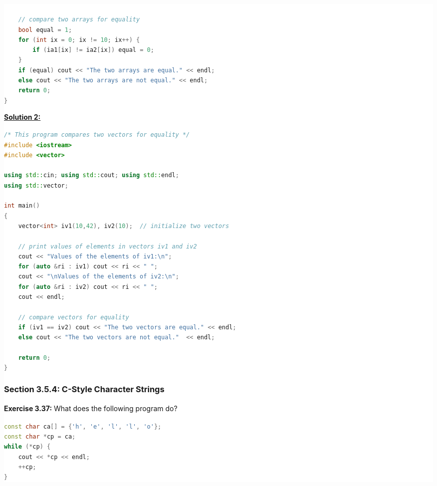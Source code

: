 ```cpp

    // compare two arrays for equality
    bool equal = 1;
    for (int ix = 0; ix != 10; ix++) {
        if (ia1[ix] != ia2[ix]) equal = 0;
    }
    if (equal) cout << "The two arrays are equal." << endl;
    else cout << "The two arrays are not equal." << endl;
    return 0;
}
```

[**Solution 2:**](src/ex3_36_2.cpp)

```cpp
/* This program compares two vectors for equality */
#include <iostream>
#include <vector>

using std::cin; using std::cout; using std::endl;
using std::vector;

int main()
{
    vector<int> iv1(10,42), iv2(10);  // initialize two vectors

    // print values of elements in vectors iv1 and iv2
    cout << "Values of the elements of iv1:\n";
    for (auto &ri : iv1) cout << ri << " ";
    cout << "\nValues of the elements of iv2:\n";
    for (auto &ri : iv2) cout << ri << " ";
    cout << endl;

    // compare vectors for equality
    if (iv1 == iv2) cout << "The two vectors are equal." << endl;
    else cout << "The two vectors are not equal."  << endl;

    return 0;
}
```

### Section 3.5.4: C-Style Character Strings

**Exercise 3.37:** What does the following program do?

```cpp
const char ca[] = {'h', 'e', 'l', 'l', 'o'};
const char *cp = ca;
while (*cp) {
    cout << *cp << endl;
    ++cp;
}
```
